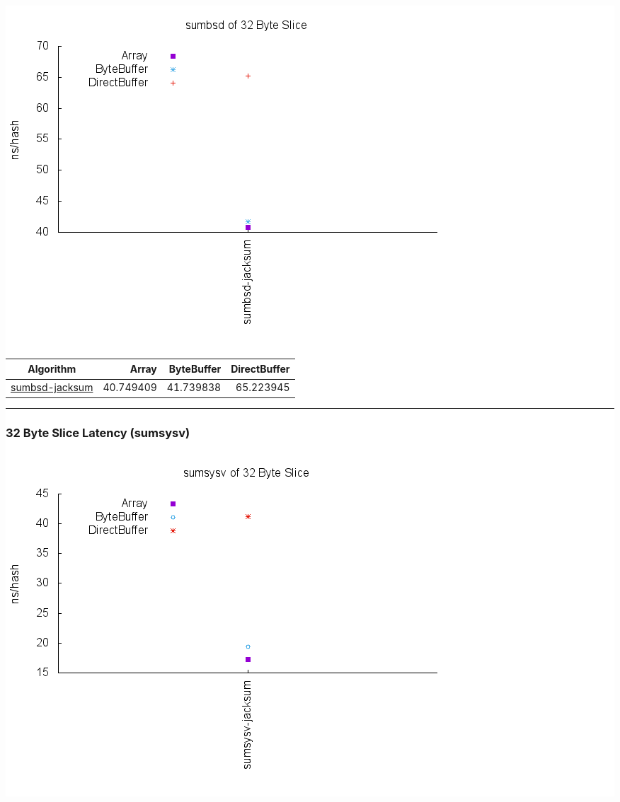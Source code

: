 ![plot](32-sumbsd.png)

| Algorithm |  Array | ByteBuffer | DirectBuffer |
| --- | ---: | ---: | ---: | 
| [sumbsd-jacksum](#sumbsd-jacksum-latency) | 40.749409 | 41.739838 | 65.223945 |

---
### 32 Byte Slice Latency (sumsysv)
![plot](32-sumsysv.png)
